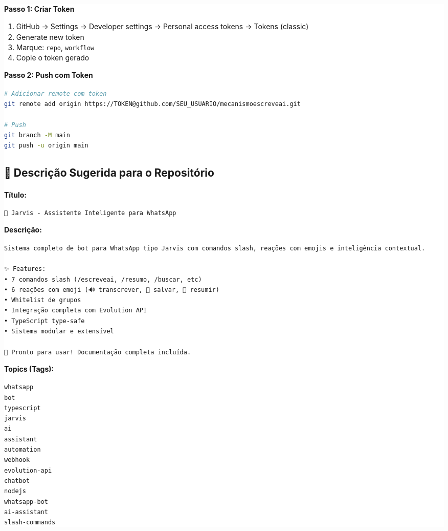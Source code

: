 **Passo 1: Criar Token**

1. GitHub → Settings → Developer settings → Personal access tokens → Tokens (classic)
2. Generate new token
3. Marque: `repo`, `workflow`
4. Copie o token gerado

**Passo 2: Push com Token**

```bash
# Adicionar remote com token
git remote add origin https://TOKEN@github.com/SEU_USUARIO/mecanismoescreveai.git

# Push
git branch -M main
git push -u origin main
```

## 📝 Descrição Sugerida para o Repositório

**Título:**
```
🤖 Jarvis - Assistente Inteligente para WhatsApp
```

**Descrição:**
```
Sistema completo de bot para WhatsApp tipo Jarvis com comandos slash, reações com emojis e inteligência contextual.

✨ Features:
• 7 comandos slash (/escreveai, /resumo, /buscar, etc)
• 6 reações com emoji (🔊 transcrever, 📌 salvar, 📝 resumir)
• Whitelist de grupos
• Integração completa com Evolution API
• TypeScript type-safe
• Sistema modular e extensível

🚀 Pronto para usar! Documentação completa incluída.
```

**Topics (Tags):**
```
whatsapp
bot
typescript
jarvis
ai
assistant
automation
webhook
evolution-api
chatbot
nodejs
whatsapp-bot
ai-assistant
slash-commands
```
